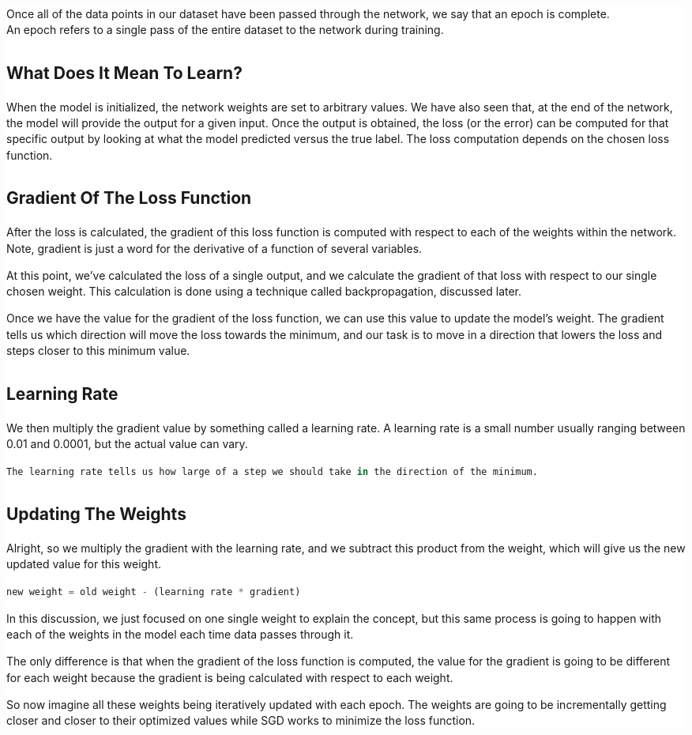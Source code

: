 Once all of the data points in our dataset have been passed through the network, we say that an epoch is complete.  
An epoch refers to a single pass of the entire dataset to the network during training.

## What Does It Mean To Learn?

When the model is initialized, the network weights are set to arbitrary values. We have also seen that, at the end of the network, the model will provide the output for a given input.
Once the output is obtained, the loss (or the error) can be computed for that specific output by looking at what the model predicted versus the true label. The loss computation depends on the chosen loss function.

## Gradient Of The Loss Function

After the loss is calculated, the gradient of this loss function is computed with respect to each of the weights within the network. Note, gradient is just a word for the derivative of a function of several variables.

At this point, we’ve calculated the loss of a single output, and we calculate the gradient of that loss with respect to our single chosen weight. This calculation is done using a technique called backpropagation, discussed later.

Once we have the value for the gradient of the loss function, we can use this value to update the model’s weight. The gradient tells us which direction will move the loss towards the minimum, and our task is to move in a direction that lowers the loss and steps closer to this minimum value.

## Learning Rate

We then multiply the gradient value by something called a learning rate. A learning rate is a small number usually ranging between 0.01 and 0.0001, but the actual value can vary.

```python
The learning rate tells us how large of a step we should take in the direction of the minimum.
```

## Updating The Weights

Alright, so we multiply the gradient with the learning rate, and we subtract this product from the weight, which will give us the new updated value for this weight.

```python
new weight = old weight - (learning rate * gradient)
```

In this discussion, we just focused on one single weight to explain the concept, but this same process is going to happen with each of the weights in the model each time data passes through it.

The only difference is that when the gradient of the loss function is computed, the value for the gradient is going to be different for each weight because the gradient is being calculated with respect to each weight.

So now imagine all these weights being iteratively updated with each epoch. The weights are going to be incrementally getting closer and closer to their optimized values while SGD works to minimize the loss function.
